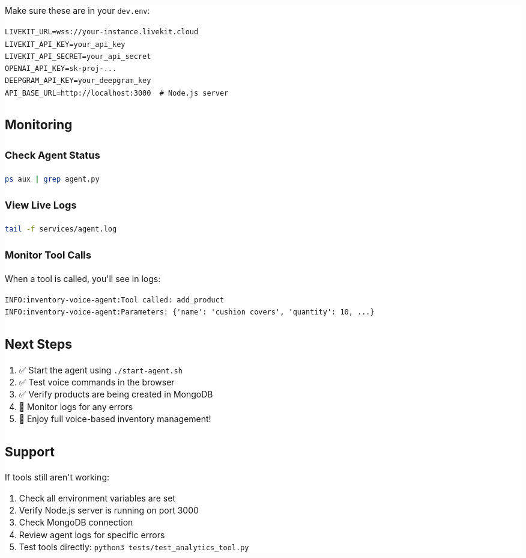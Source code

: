 Make sure these are in your `dev.env`:
```env
LIVEKIT_URL=wss://your-instance.livekit.cloud
LIVEKIT_API_KEY=your_api_key
LIVEKIT_API_SECRET=your_api_secret
OPENAI_API_KEY=sk-proj-...
DEEPGRAM_API_KEY=your_deepgram_key
API_BASE_URL=http://localhost:3000  # Node.js server
```

## Monitoring

### Check Agent Status
```bash
ps aux | grep agent.py
```

### View Live Logs
```bash
tail -f services/agent.log
```

### Monitor Tool Calls
When a tool is called, you'll see in logs:
```
INFO:inventory-voice-agent:Tool called: add_product
INFO:inventory-voice-agent:Parameters: {'name': 'cushion covers', 'quantity': 10, ...}
```

## Next Steps

1. ✅ Start the agent using `./start-agent.sh`
2. ✅ Test voice commands in the browser
3. ✅ Verify products are being created in MongoDB
4. 📝 Monitor logs for any errors
5. 🎉 Enjoy full voice-based inventory management!

## Support

If tools still aren't working:
1. Check all environment variables are set
2. Verify Node.js server is running on port 3000
3. Check MongoDB connection
4. Review agent logs for specific errors
5. Test tools directly: `python3 tests/test_analytics_tool.py`

